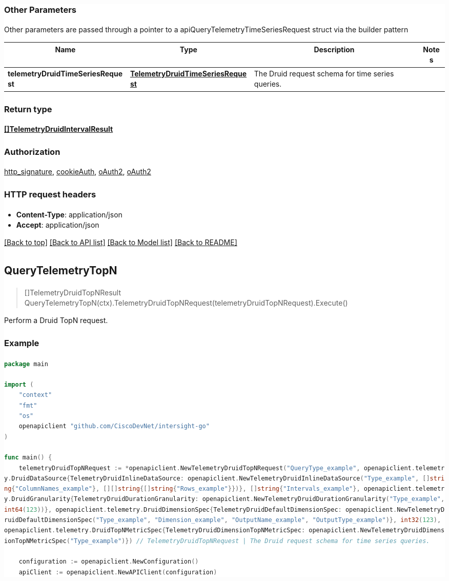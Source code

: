 

### Other Parameters

Other parameters are passed through a pointer to a apiQueryTelemetryTimeSeriesRequest struct via the builder pattern


Name | Type | Description  | Notes
------------- | ------------- | ------------- | -------------
 **telemetryDruidTimeSeriesRequest** | [**TelemetryDruidTimeSeriesRequest**](TelemetryDruidTimeSeriesRequest.md) | The Druid request schema for time series queries. | 

### Return type

[**[]TelemetryDruidIntervalResult**](TelemetryDruidIntervalResult.md)

### Authorization

[http_signature](../README.md#http_signature), [cookieAuth](../README.md#cookieAuth), [oAuth2](../README.md#oAuth2), [oAuth2](../README.md#oAuth2)

### HTTP request headers

- **Content-Type**: application/json
- **Accept**: application/json

[[Back to top]](#) [[Back to API list]](../README.md#documentation-for-api-endpoints)
[[Back to Model list]](../README.md#documentation-for-models)
[[Back to README]](../README.md)


## QueryTelemetryTopN

> []TelemetryDruidTopNResult QueryTelemetryTopN(ctx).TelemetryDruidTopNRequest(telemetryDruidTopNRequest).Execute()

Perform a Druid TopN request.



### Example

```go
package main

import (
	"context"
	"fmt"
	"os"
	openapiclient "github.com/CiscoDevNet/intersight-go"
)

func main() {
	telemetryDruidTopNRequest := *openapiclient.NewTelemetryDruidTopNRequest("QueryType_example", openapiclient.telemetry.DruidDataSource{TelemetryDruidInlineDataSource: openapiclient.NewTelemetryDruidInlineDataSource("Type_example", []string{"ColumnNames_example"}, [][]string{[]string{"Rows_example"}})}, []string{"Intervals_example"}, openapiclient.telemetry.DruidGranularity{TelemetryDruidDurationGranularity: openapiclient.NewTelemetryDruidDurationGranularity("Type_example", int64(123))}, openapiclient.telemetry.DruidDimensionSpec{TelemetryDruidDefaultDimensionSpec: openapiclient.NewTelemetryDruidDefaultDimensionSpec("Type_example", "Dimension_example", "OutputName_example", "OutputType_example")}, int32(123), openapiclient.telemetry.DruidTopNMetricSpec{TelemetryDruidDimensionTopNMetricSpec: openapiclient.NewTelemetryDruidDimensionTopNMetricSpec("Type_example")}) // TelemetryDruidTopNRequest | The Druid request schema for time series queries.

	configuration := openapiclient.NewConfiguration()
	apiClient := openapiclient.NewAPIClient(configuration)
```